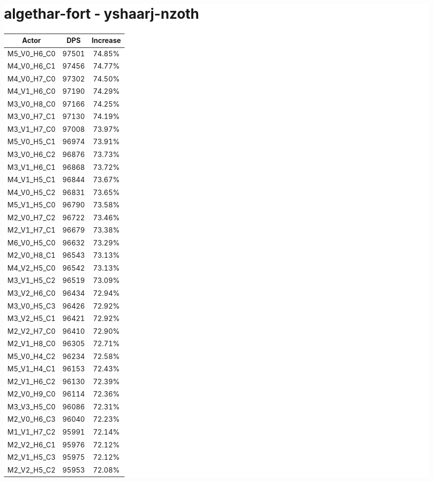 # algethar-fort - yshaarj-nzoth
| Actor | DPS | Increase |
|---|:---:|:---:|
|M5_V0_H6_C0|97501|74.85%|
|M4_V0_H6_C1|97456|74.77%|
|M4_V0_H7_C0|97302|74.50%|
|M4_V1_H6_C0|97190|74.29%|
|M3_V0_H8_C0|97166|74.25%|
|M3_V0_H7_C1|97130|74.19%|
|M3_V1_H7_C0|97008|73.97%|
|M5_V0_H5_C1|96974|73.91%|
|M3_V0_H6_C2|96876|73.73%|
|M3_V1_H6_C1|96868|73.72%|
|M4_V1_H5_C1|96844|73.67%|
|M4_V0_H5_C2|96831|73.65%|
|M5_V1_H5_C0|96790|73.58%|
|M2_V0_H7_C2|96722|73.46%|
|M2_V1_H7_C1|96679|73.38%|
|M6_V0_H5_C0|96632|73.29%|
|M2_V0_H8_C1|96543|73.13%|
|M4_V2_H5_C0|96542|73.13%|
|M3_V1_H5_C2|96519|73.09%|
|M3_V2_H6_C0|96434|72.94%|
|M3_V0_H5_C3|96426|72.92%|
|M3_V2_H5_C1|96421|72.92%|
|M2_V2_H7_C0|96410|72.90%|
|M2_V1_H8_C0|96305|72.71%|
|M5_V0_H4_C2|96234|72.58%|
|M5_V1_H4_C1|96153|72.43%|
|M2_V1_H6_C2|96130|72.39%|
|M2_V0_H9_C0|96114|72.36%|
|M3_V3_H5_C0|96086|72.31%|
|M2_V0_H6_C3|96040|72.23%|
|M1_V1_H7_C2|95991|72.14%|
|M2_V2_H6_C1|95976|72.12%|
|M2_V1_H5_C3|95975|72.12%|
|M2_V2_H5_C2|95953|72.08%|